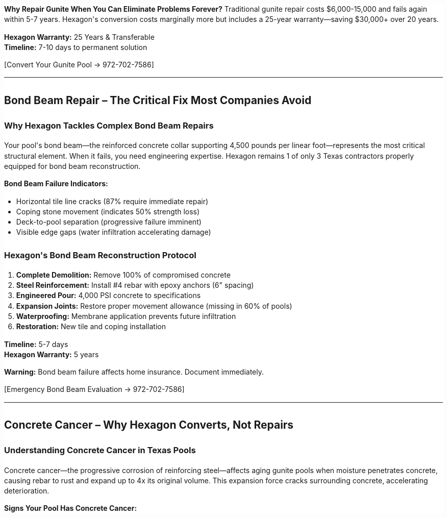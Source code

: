 **Why Repair Gunite When You Can Eliminate Problems Forever?** Traditional gunite repair costs $6,000-15,000 and fails again within 5-7 years. Hexagon's conversion costs marginally more but includes a 25-year warranty—saving $30,000+ over 20 years.

 **Hexagon Warranty:** 25 Years & Transferable  
 **Timeline:** 7-10 days to permanent solution

\[Convert Your Gunite Pool → 972-702-7586\]

---

## **Bond Beam Repair – The Critical Fix Most Companies Avoid**

### **Why Hexagon Tackles Complex Bond Beam Repairs**

Your pool's bond beam—the reinforced concrete collar supporting 4,500 pounds per linear foot—represents the most critical structural element. When it fails, you need engineering expertise. Hexagon remains 1 of only 3 Texas contractors properly equipped for bond beam reconstruction.

**Bond Beam Failure Indicators:**

* Horizontal tile line cracks (87% require immediate repair)  
* Coping stone movement (indicates 50% strength loss)  
* Deck-to-pool separation (progressive failure imminent)  
* Visible edge gaps (water infiltration accelerating damage)

### **Hexagon's Bond Beam Reconstruction Protocol**

1. **Complete Demolition:** Remove 100% of compromised concrete  
2. **Steel Reinforcement:** Install \#4 rebar with epoxy anchors (6" spacing)  
3. **Engineered Pour:** 4,000 PSI concrete to specifications  
4. **Expansion Joints:** Restore proper movement allowance (missing in 60% of pools)  
5. **Waterproofing:** Membrane application prevents future infiltration  
6. **Restoration:** New tile and coping installation

 **Timeline:** 5-7 days  
 **Hexagon Warranty:** 5 years

**Warning:** Bond beam failure affects home insurance. Document immediately.

\[Emergency Bond Beam Evaluation → 972-702-7586\]

---

## **Concrete Cancer – Why Hexagon Converts, Not Repairs**

### **Understanding Concrete Cancer in Texas Pools**

Concrete cancer—the progressive corrosion of reinforcing steel—affects aging gunite pools when moisture penetrates concrete, causing rebar to rust and expand up to 4x its original volume. This expansion force cracks surrounding concrete, accelerating deterioration.

**Signs Your Pool Has Concrete Cancer:**
